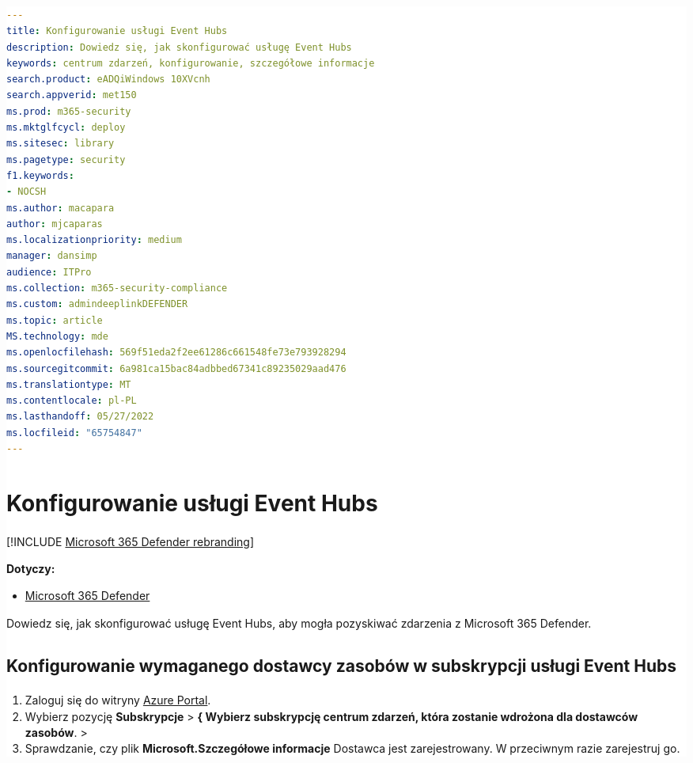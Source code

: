 ```yaml
---
title: Konfigurowanie usługi Event Hubs
description: Dowiedz się, jak skonfigurować usługę Event Hubs
keywords: centrum zdarzeń, konfigurowanie, szczegółowe informacje
search.product: eADQiWindows 10XVcnh
search.appverid: met150
ms.prod: m365-security
ms.mktglfcycl: deploy
ms.sitesec: library
ms.pagetype: security
f1.keywords:
- NOCSH
ms.author: macapara
author: mjcaparas
ms.localizationpriority: medium
manager: dansimp
audience: ITPro
ms.collection: m365-security-compliance
ms.custom: admindeeplinkDEFENDER
ms.topic: article
MS.technology: mde
ms.openlocfilehash: 569f51eda2f2ee61286c661548fe73e793928294
ms.sourcegitcommit: 6a981ca15bac84adbbed67341c89235029aad476
ms.translationtype: MT
ms.contentlocale: pl-PL
ms.lasthandoff: 05/27/2022
ms.locfileid: "65754847"
---
```

# <a name="configure-your-event-hubs"></a>Konfigurowanie usługi Event Hubs

[!INCLUDE [Microsoft 365 Defender rebranding](../../includes/microsoft-defender.md)]

**Dotyczy:**
- [Microsoft 365 Defender](https://go.microsoft.com/fwlink/?linkid=2118804)

Dowiedz się, jak skonfigurować usługę Event Hubs, aby mogła pozyskiwać zdarzenia z Microsoft 365 Defender.

## <a name="set-up-the-required-resource-provider-in-the-event-hubs-subscription"></a>Konfigurowanie wymaganego dostawcy zasobów w subskrypcji usługi Event Hubs

1. Zaloguj się do witryny [Azure Portal](https://portal.azure.com).
1. Wybierz pozycję **Subskrypcje** > **{ Wybierz subskrypcję centrum zdarzeń, która zostanie wdrożona dla dostawców** **zasobów**. > 
1. Sprawdzanie, czy plik **Microsoft.Szczegółowe informacje** Dostawca jest zarejestrowany. W przeciwnym razie zarejestruj go.

